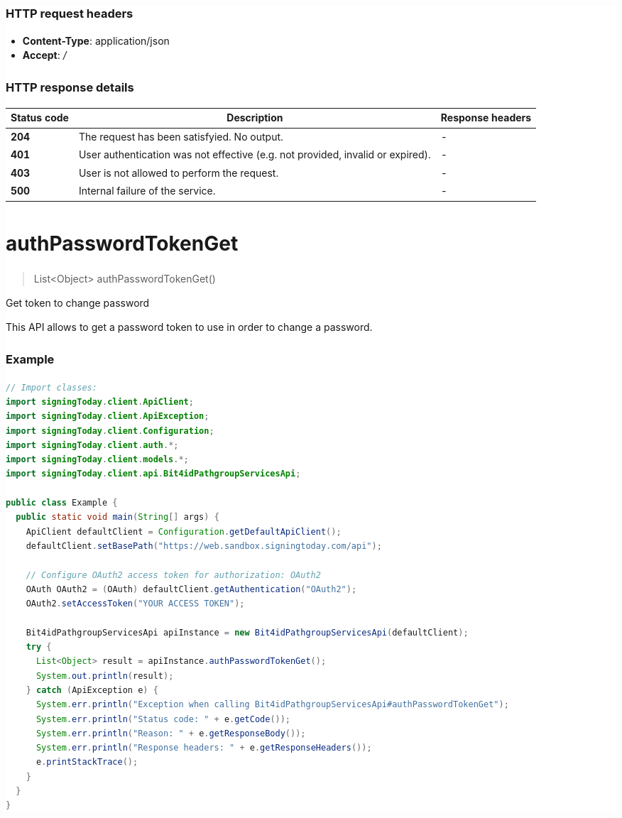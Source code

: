 ### HTTP request headers

 - **Content-Type**: application/json
 - **Accept**: */*

### HTTP response details
| Status code | Description | Response headers |
|-------------|-------------|------------------|
**204** | The request has been satisfyied. No output. |  -  |
**401** | User authentication was not effective (e.g. not provided, invalid or expired). |  -  |
**403** | User is not allowed to perform the request. |  -  |
**500** | Internal failure of the service. |  -  |

<a name="authPasswordTokenGet"></a>
# **authPasswordTokenGet**
> List&lt;Object&gt; authPasswordTokenGet()

Get token to change password

This API allows to get a password token to use in order to change a password.

### Example
```java
// Import classes:
import signingToday.client.ApiClient;
import signingToday.client.ApiException;
import signingToday.client.Configuration;
import signingToday.client.auth.*;
import signingToday.client.models.*;
import signingToday.client.api.Bit4idPathgroupServicesApi;

public class Example {
  public static void main(String[] args) {
    ApiClient defaultClient = Configuration.getDefaultApiClient();
    defaultClient.setBasePath("https://web.sandbox.signingtoday.com/api");
    
    // Configure OAuth2 access token for authorization: OAuth2
    OAuth OAuth2 = (OAuth) defaultClient.getAuthentication("OAuth2");
    OAuth2.setAccessToken("YOUR ACCESS TOKEN");

    Bit4idPathgroupServicesApi apiInstance = new Bit4idPathgroupServicesApi(defaultClient);
    try {
      List<Object> result = apiInstance.authPasswordTokenGet();
      System.out.println(result);
    } catch (ApiException e) {
      System.err.println("Exception when calling Bit4idPathgroupServicesApi#authPasswordTokenGet");
      System.err.println("Status code: " + e.getCode());
      System.err.println("Reason: " + e.getResponseBody());
      System.err.println("Response headers: " + e.getResponseHeaders());
      e.printStackTrace();
    }
  }
}
```
